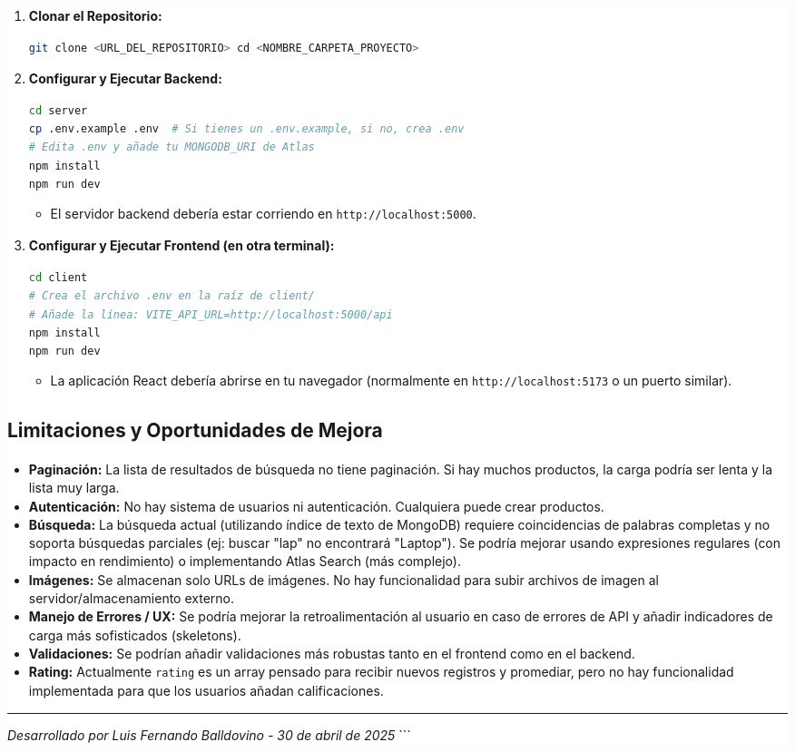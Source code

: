1.  **Clonar el Repositorio:**
    ```bash
    git clone <URL_DEL_REPOSITORIO> cd <NOMBRE_CARPETA_PROYECTO>
    ```
2.  **Configurar y Ejecutar Backend:**
    ```bash
    cd server
    cp .env.example .env  # Si tienes un .env.example, si no, crea .env
    # Edita .env y añade tu MONGODB_URI de Atlas
    npm install
    npm run dev
    ```
    * El servidor backend debería estar corriendo en `http://localhost:5000`.

3.  **Configurar y Ejecutar Frontend (en otra terminal):**
    ```bash
    cd client
    # Crea el archivo .env en la raíz de client/
    # Añade la línea: VITE_API_URL=http://localhost:5000/api
    npm install
    npm run dev
    ```
    * La aplicación React debería abrirse en tu navegador (normalmente en `http://localhost:5173` o un puerto similar).

## Limitaciones y Oportunidades de Mejora

* **Paginación:** La lista de resultados de búsqueda no tiene paginación. Si hay muchos productos, la carga podría ser lenta y la lista muy larga.
* **Autenticación:** No hay sistema de usuarios ni autenticación. Cualquiera puede crear productos.
* **Búsqueda:** La búsqueda actual (utilizando índice de texto de MongoDB) requiere coincidencias de palabras completas y no soporta búsquedas parciales (ej: buscar "lap" no encontrará "Laptop"). Se podría mejorar usando expresiones regulares (con impacto en rendimiento) o implementando Atlas Search (más complejo).
* **Imágenes:** Se almacenan solo URLs de imágenes. No hay funcionalidad para subir archivos de imagen al servidor/almacenamiento externo.
* **Manejo de Errores / UX:** Se podría mejorar la retroalimentación al usuario en caso de errores de API y añadir indicadores de carga más sofisticados (skeletons).
* **Validaciones:** Se podrían añadir validaciones más robustas tanto en el frontend como en el backend.
* **Rating:** Actualmente `rating` es un array pensado para recibir nuevos registros y promediar, pero no hay funcionalidad implementada para que los usuarios añadan calificaciones.

---

*Desarrollado por Luis Fernando Balldovino - 30 de abril de 2025* ```
